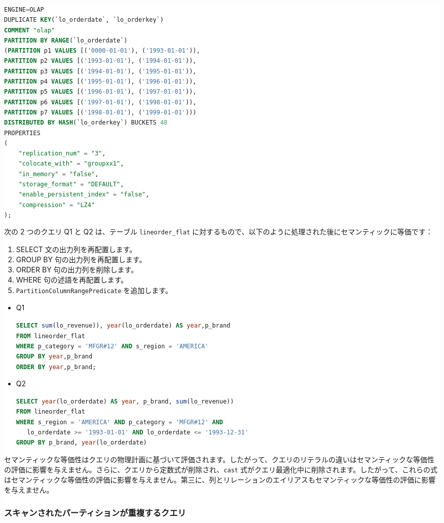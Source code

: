 ```SQL
ENGINE=OLAP 
DUPLICATE KEY(`lo_orderdate`, `lo_orderkey`)
COMMENT "olap"
PARTITION BY RANGE(`lo_orderdate`)
(PARTITION p1 VALUES [('0000-01-01'), ('1993-01-01')),
PARTITION p2 VALUES [('1993-01-01'), ('1994-01-01')),
PARTITION p3 VALUES [('1994-01-01'), ('1995-01-01')),
PARTITION p4 VALUES [('1995-01-01'), ('1996-01-01')),
PARTITION p5 VALUES [('1996-01-01'), ('1997-01-01')),
PARTITION p6 VALUES [('1997-01-01'), ('1998-01-01')),
PARTITION p7 VALUES [('1998-01-01'), ('1999-01-01')))
DISTRIBUTED BY HASH(`lo_orderkey`) BUCKETS 48 
PROPERTIES 
(
    "replication_num" = "3",
    "colocate_with" = "groupxx1",
    "in_memory" = "false",
    "storage_format" = "DEFAULT",
    "enable_persistent_index" = "false",
    "compression" = "LZ4"
);
```

次の 2 つのクエリ Q1 と Q2 は、テーブル `lineorder_flat` に対するもので、以下のように処理された後にセマンティックに等価です：

1. SELECT 文の出力列を再配置します。
2. GROUP BY 句の出力列を再配置します。
3. ORDER BY 句の出力列を削除します。
4. WHERE 句の述語を再配置します。
5. `PartitionColumnRangePredicate` を追加します。

- Q1

  ```SQL
  SELECT sum(lo_revenue)), year(lo_orderdate) AS year,p_brand
  FROM lineorder_flat
  WHERE p_category = 'MFGR#12' AND s_region = 'AMERICA'
  GROUP BY year,p_brand
  ORDER BY year,p_brand;
  ```

- Q2

  ```SQL
  SELECT year(lo_orderdate) AS year, p_brand, sum(lo_revenue))
  FROM lineorder_flat
  WHERE s_region = 'AMERICA' AND p_category = 'MFGR#12' AND 
     lo_orderdate >= '1993-01-01' AND lo_orderdate <= '1993-12-31'
  GROUP BY p_brand, year(lo_orderdate)
  ```

セマンティックな等価性はクエリの物理計画に基づいて評価されます。したがって、クエリのリテラルの違いはセマンティックな等価性の評価に影響を与えません。さらに、クエリから定数式が削除され、`cast` 式がクエリ最適化中に削除されます。したがって、これらの式はセマンティックな等価性の評価に影響を与えません。第三に、列とリレーションのエイリアスもセマンティックな等価性の評価に影響を与えません。

### スキャンされたパーティションが重複するクエリ
